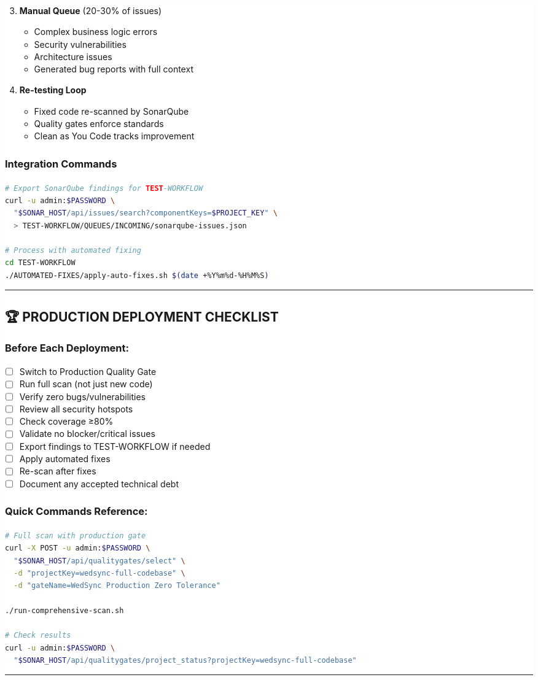 3. **Manual Queue** (20-30% of issues)
   - Complex business logic errors
   - Security vulnerabilities
   - Architecture issues
   - Generated bug reports with full context

4. **Re-testing Loop**
   - Fixed code re-scanned by SonarQube
   - Quality gates enforce standards
   - Clean as You Code tracks improvement

### **Integration Commands**
```bash
# Export SonarQube findings for TEST-WORKFLOW
curl -u admin:$PASSWORD \
  "$SONAR_HOST/api/issues/search?componentKeys=$PROJECT_KEY" \
  > TEST-WORKFLOW/QUEUES/INCOMING/sonarqube-issues.json

# Process with automated fixing
cd TEST-WORKFLOW
./AUTOMATED-FIXES/apply-auto-fixes.sh $(date +%Y%m%d-%H%M%S)
```

---

## 🏆 PRODUCTION DEPLOYMENT CHECKLIST

### **Before Each Deployment:**
- [ ] Switch to Production Quality Gate
- [ ] Run full scan (not just new code)
- [ ] Verify zero bugs/vulnerabilities
- [ ] Review all security hotspots
- [ ] Check coverage ≥80%
- [ ] Validate no blocker/critical issues
- [ ] Export findings to TEST-WORKFLOW if needed
- [ ] Apply automated fixes
- [ ] Re-scan after fixes
- [ ] Document any accepted technical debt

### **Quick Commands Reference:**
```bash
# Full scan with production gate
curl -X POST -u admin:$PASSWORD \
  "$SONAR_HOST/api/qualitygates/select" \
  -d "projectKey=wedsync-full-codebase" \
  -d "gateName=WedSync Production Zero Tolerance"

./run-comprehensive-scan.sh

# Check results
curl -u admin:$PASSWORD \
  "$SONAR_HOST/api/qualitygates/project_status?projectKey=wedsync-full-codebase"
```

---